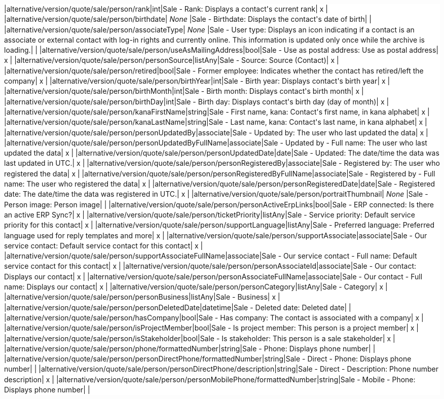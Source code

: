 |alternative/version/quote/sale/person/rank|int|Sale - Rank: Displays a contact's current rank| x |
|alternative/version/quote/sale/person/birthdate| *None* |Sale - Birthdate: Displays the contact's date of birth|  |
|alternative/version/quote/sale/person/associateType| *None* |Sale - User type: Displays an icon indicating if a contact is an associate or external contact with log-in rights and currently online. This information is updated only once while the archive is loading.|  |
|alternative/version/quote/sale/person/useAsMailingAddress|bool|Sale - Use as postal address: Use as postal address| x |
|alternative/version/quote/sale/person/personSource|listAny|Sale - Source: Source (Contact)| x |
|alternative/version/quote/sale/person/retired|bool|Sale - Former employee: Indicates whether the contact has retired/left the company| x |
|alternative/version/quote/sale/person/birthYear|int|Sale - Birth year: Displays contact's birth year| x |
|alternative/version/quote/sale/person/birthMonth|int|Sale - Birth month: Displays contact's birth month| x |
|alternative/version/quote/sale/person/birthDay|int|Sale - Birth day: Displays contact's birth day (day of month)| x |
|alternative/version/quote/sale/person/kanaFirstName|string|Sale - First name, kana: Contact's first name, in kana alphabet| x |
|alternative/version/quote/sale/person/kanaLastName|string|Sale - Last name, kana: Contact's last name, in kana alphabet| x |
|alternative/version/quote/sale/person/personUpdatedBy|associate|Sale - Updated by: The user who last updated the data| x |
|alternative/version/quote/sale/person/personUpdatedByFullName|associate|Sale - Updated by - Full name: The user who last updated the data| x |
|alternative/version/quote/sale/person/personUpdatedDate|date|Sale - Updated: The date/time the data was last updated in UTC.| x |
|alternative/version/quote/sale/person/personRegisteredBy|associate|Sale - Registered by: The user who registered the data| x |
|alternative/version/quote/sale/person/personRegisteredByFullName|associate|Sale - Registered by - Full name: The user who registered the data| x |
|alternative/version/quote/sale/person/personRegisteredDate|date|Sale - Registered date: The date/time the data was registered in UTC.| x |
|alternative/version/quote/sale/person/portraitThumbnail| *None* |Sale - Person image: Person image|  |
|alternative/version/quote/sale/person/personActiveErpLinks|bool|Sale - ERP connected: Is there an active ERP Sync?| x |
|alternative/version/quote/sale/person/ticketPriority|listAny|Sale - Service priority: Default service priority for this contact| x |
|alternative/version/quote/sale/person/supportLanguage|listAny|Sale - Preferred language: Preferred language used for reply templates and more| x |
|alternative/version/quote/sale/person/supportAssociate|associate|Sale - Our service contact: Default service contact for this contact| x |
|alternative/version/quote/sale/person/supportAssociateFullName|associate|Sale - Our service contact - Full name: Default service contact for this contact| x |
|alternative/version/quote/sale/person/personAssociateId|associate|Sale - Our contact: Displays our contact| x |
|alternative/version/quote/sale/person/personAssociateFullName|associate|Sale - Our contact - Full name: Displays our contact| x |
|alternative/version/quote/sale/person/personCategory|listAny|Sale - Category| x |
|alternative/version/quote/sale/person/personBusiness|listAny|Sale - Business| x |
|alternative/version/quote/sale/person/personDeletedDate|datetime|Sale - Deleted date: Deleted date|  |
|alternative/version/quote/sale/person/hasCompany|bool|Sale - Has company: The contact is associated with a company| x |
|alternative/version/quote/sale/person/isProjectMember|bool|Sale - Is project member: This person is a project member| x |
|alternative/version/quote/sale/person/isStakeholder|bool|Sale - Is stakeholder: This person is a sale stakeholder| x |
|alternative/version/quote/sale/person/phone/formattedNumber|string|Sale - Phone: Displays phone number|  |
|alternative/version/quote/sale/person/personDirectPhone/formattedNumber|string|Sale - Direct - Phone: Displays phone number|  |
|alternative/version/quote/sale/person/personDirectPhone/description|string|Sale - Direct - Description: Phone number description| x |
|alternative/version/quote/sale/person/personMobilePhone/formattedNumber|string|Sale - Mobile - Phone: Displays phone number|  |
